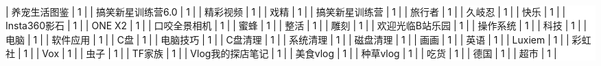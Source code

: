 | 养宠生活图鉴 | 1 |
| 搞笑新星训练营6.0 | 1 |
| 精彩视频 | 1 |
| 戏精 | 1 |
| 搞笑新星训练营 | 1 |
| 旅行者 | 1 |
| 久岐忍 | 1 |
| 快乐 | 1 |
| Insta360影石 | 1 |
| ONE X2 | 1 |
| 口咬全景相机 | 1 |
| 蜜蜂 | 1 |
| 整活 | 1 |
| 雕刻 | 1 |
| 欢迎光临B站乐园 | 1 |
| 操作系统 | 1 |
| 科技 | 1 |
| 电脑 | 1 |
| 软件应用 | 1 |
| C盘 | 1 |
| 电脑技巧 | 1 |
| C盘清理 | 1 |
| 系统清理 | 1 |
| 磁盘清理 | 1 |
| 画画 | 1 |
| 英语 | 1 |
| Luxiem | 1 |
| 彩虹社 | 1 |
| Vox | 1 |
| 虫子 | 1 |
| TF家族 | 1 |
| Vlog我的探店笔记 | 1 |
| 美食vlog | 1 |
| 种草vlog | 1 |
| 吃货 | 1 |
| 德国 | 1 |
| 超市 | 1 |